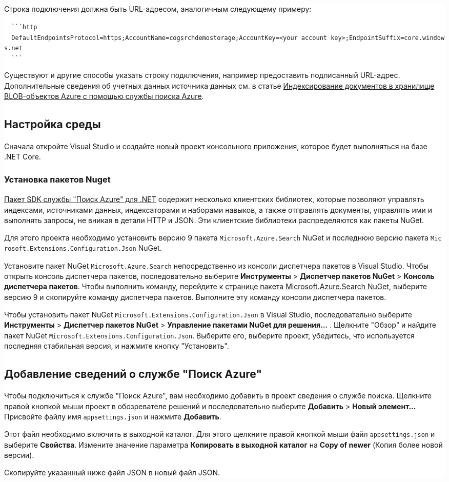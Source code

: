    Строка подключения должна быть URL-адресом, аналогичным следующему примеру:

      ```http
      DefaultEndpointsProtocol=https;AccountName=cogsrchdemostorage;AccountKey=<your account key>;EndpointSuffix=core.windows.net
      ```

Существуют и другие способы указать строку подключения, например предоставить подписанный URL-адрес. Дополнительные сведения об учетных данных источника данных см. в статье [Индексирование документов в хранилище BLOB-объектов Azure с помощью службы поиска Azure](search-howto-indexing-azure-blob-storage.md#Credentials).

## <a name="set-up-your-environment"></a>Настройка среды

Сначала откройте Visual Studio и создайте новый проект консольного приложения, которое будет выполняться на базе .NET Core.

### <a name="install-nuget-packages"></a>Установка пакетов Nuget

[Пакет SDK службы "Поиск Azure" для .NET](https://aka.ms/search-sdk) содержит несколько клиентских библиотек, которые позволяют управлять индексами, источниками данных, индексаторами и наборами навыков, а также отправлять документы, управлять ими и выполнять запросы, не вникая в детали HTTP и JSON. Эти клиентские библиотеки распределяются как пакеты NuGet.

Для этого проекта необходимо установить версию 9 пакета `Microsoft.Azure.Search` NuGet и последнюю версию пакета `Microsoft.Extensions.Configuration.Json` NuGet.

Установите пакет NuGet `Microsoft.Azure.Search` непосредственно из консоли диспетчера пакетов в Visual Studio. Чтобы открыть консоль диспетчера пакетов, последовательно выберите **Инструменты** > **Диспетчер пакетов NuGet** > **Консоль диспетчера пакетов**. Чтобы выполнить команду, перейдите к [странице пакета Microsoft.Azure.Search NuGet](https://www.nuget.org/packages/Microsoft.Azure.Search), выберите версию 9 и скопируйте команду диспетчера пакетов. Выполните эту команду консоли диспетчера пакетов.

Чтобы установить пакет NuGet `Microsoft.Extensions.Configuration.Json` в Visual Studio, последовательно выберите **Инструменты** > **Диспетчер пакетов NuGet** > **Управление пакетами NuGet для решения...** . Щелкните "Обзор" и найдите пакет NuGet `Microsoft.Extensions.Configuration.Json`. Выберите его, выберите проект, убедитесь, что используется последняя стабильная версия, и нажмите кнопку "Установить".

## <a name="add-azure-search-service-information"></a>Добавление сведений о службе "Поиск Azure"

Чтобы подключиться к службе "Поиск Azure", вам необходимо добавить в проект сведения о службе поиска. Щелкните правой кнопкой мыши проект в обозревателе решений и последовательно выберите **Добавить** > **Новый элемент...** Присвойте файлу имя `appsettings.json` и нажмите **Добавить**. 

Этот файл необходимо включить в выходной каталог. Для этого щелкните правой кнопкой мыши файл `appsettings.json` и выберите **Свойства**. Измените значение параметра **Копировать в выходной каталог** на **Copy of newer** (Копия более новой версии).

Скопируйте указанный ниже файл JSON в новый файл JSON.
